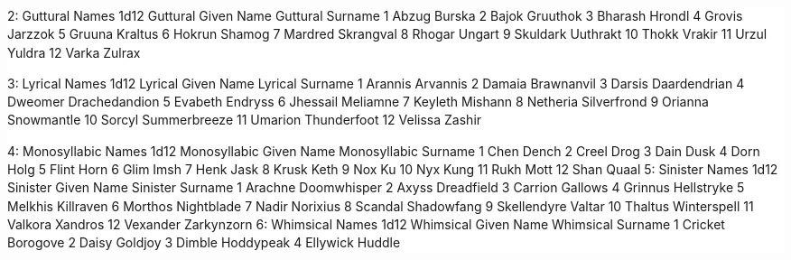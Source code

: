 2: Guttural Names
1d12	Guttural Given Name	Guttural Surname
1	Abzug	Burska
2	Bajok	Gruuthok
3	Bharash	Hrondl
4	Grovis	Jarzzok
5	Gruuna	Kraltus
6	Hokrun	Shamog
7	Mardred	Skrangval
8	Rhogar	Ungart
9	Skuldark	Uuthrakt
10	Thokk	Vrakir
11	Urzul	Yuldra
12	Varka	Zulrax

3: Lyrical Names
1d12	Lyrical Given Name	Lyrical Surname
1	Arannis	Arvannis
2	Damaia	Brawnanvil
3	Darsis	Daardendrian
4	Dweomer	Drachedandion
5	Evabeth	Endryss
6	Jhessail	Meliamne
7	Keyleth	Mishann
8	Netheria	Silverfrond
9	Orianna	Snowmantle
10	Sorcyl	Summerbreeze
11	Umarion	Thunderfoot
12	Velissa	Zashir

4: Monosyllabic Names
1d12	Monosyllabic Given Name	Monosyllabic Surname
1	Chen	Dench
2	Creel	Drog
3	Dain	Dusk
4	Dorn	Holg
5	Flint	Horn
6	Glim	Imsh
7	Henk	Jask
8	Krusk	Keth
9	Nox	Ku
10	Nyx	Kung
11	Rukh	Mott
12	Shan	Quaal
5: Sinister Names
1d12	Sinister Given Name	Sinister Surname
1	Arachne	Doomwhisper
2	Axyss	Dreadfield
3	Carrion	Gallows
4	Grinnus	Hellstryke
5	Melkhis	Killraven
6	Morthos	Nightblade
7	Nadir	Norixius
8	Scandal	Shadowfang
9	Skellendyre	Valtar
10	Thaltus	Winterspell
11	Valkora	Xandros
12	Vexander	Zarkynzorn
6: Whimsical Names
1d12	Whimsical Given Name	Whimsical Surname
1	Cricket	Borogove
2	Daisy	Goldjoy
3	Dimble	Hoddypeak
4	Ellywick	Huddle